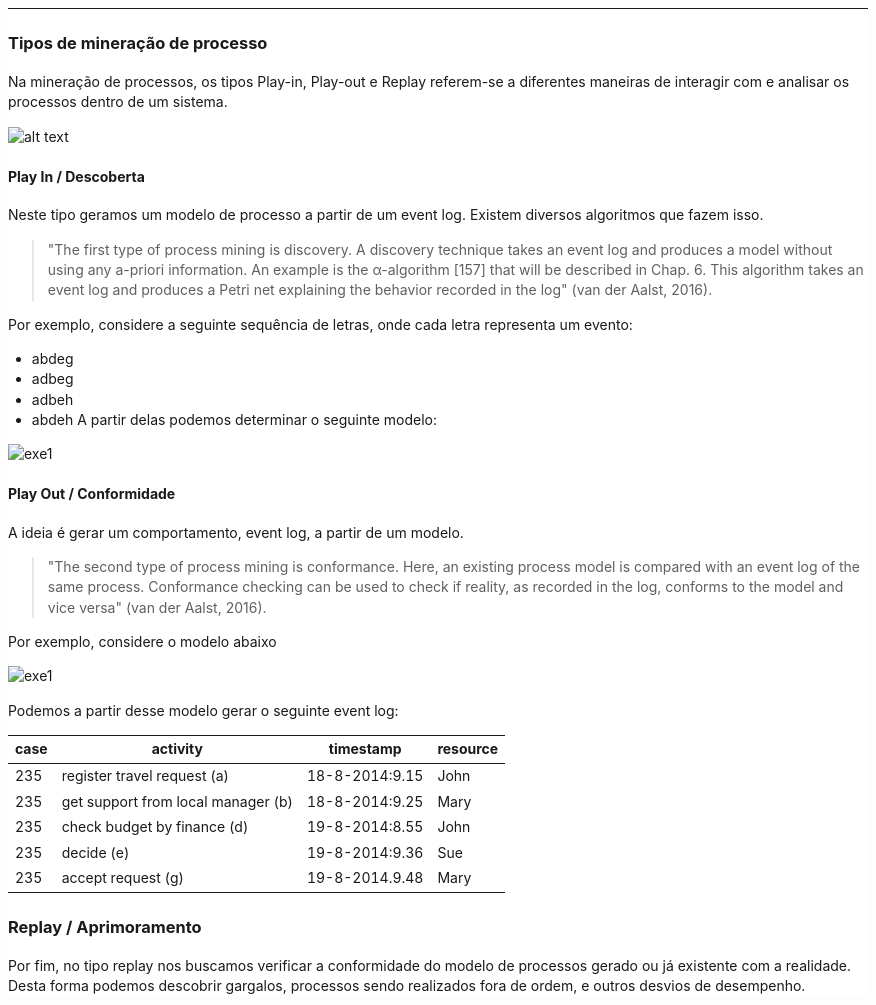 
---
### **Tipos de mineração de processo**

Na mineração de processos, os tipos Play-in, Play-out e Replay referem-se a diferentes maneiras de interagir com e analisar os processos dentro de um sistema.


<img src="https://raw.githubusercontent.com/UniRobotica/cursos/refs/heads/gh-pages/pages/informatica-aplicada/mineracao-processos/img/aula01_intro/tiposMinProc.png" alt="alt text" style="width: 100%;" />

#### **Play In / Descoberta**
Neste tipo geramos um modelo de processo a partir de um event log. Existem diversos algoritmos que fazem isso. 

> "The first type of process mining is discovery. A discovery technique takes an event log and produces a model without using any a-priori information. An example is the α-algorithm [157] that will be described in Chap. 6. This algorithm takes an event log and produces a Petri net explaining the behavior recorded in the log" (van der Aalst, 2016).

Por exemplo, considere a seguinte sequência de letras, onde cada letra representa um evento:
- abdeg
- adbeg
- adbeh
- abdeh
A partir delas podemos determinar o seguinte modelo:

![exe1](img/aula01_intro/exe1.png)

####  **Play Out / Conformidade**
A ideia é gerar um comportamento, event log, a partir de um modelo. 

> "The second type of process mining is conformance. Here, an existing process model is compared with an event log of the same process. Conformance checking can be used to check if reality, as recorded in the log, conforms to the model and vice versa" (van der Aalst, 2016).

Por exemplo, considere o modelo abaixo

![exe1](img/aula01_intro/exe1.png)

Podemos a partir desse modelo gerar o seguinte event log:

| case | activity                           | timestamp      | resource |
| ---- | ---------------------------------- | -------------- | -------- |
| 235  | register travel request (a)        | 18-8-2014:9.15 | John     |
| 235  | get support from local manager (b) | 18-8-2014:9.25 | Mary     |
| 235  | check budget by finance (d)        | 19-8-2014:8.55 | John     |
| 235  | decide (e)                         | 19-8-2014:9.36 | Sue      |
| 235  | accept request (g)                 | 19-8-2014.9.48 | Mary     |

### **Replay / Aprimoramento** 
Por fim, no tipo replay nos buscamos verificar a conformidade do modelo de processos gerado ou já existente com a realidade. Desta forma podemos descobrir gargalos, processos sendo realizados fora de ordem, e outros desvios de desempenho.
